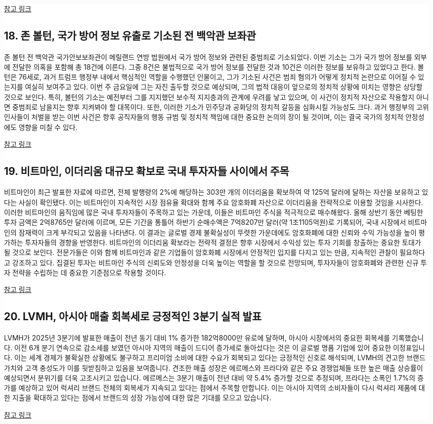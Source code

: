 [참고 링크](https://www.nbcnews.com/politics/donald-trump/trump-says-will-meet-vladimir-putin-hungary-second-set-talks-rcna238024)

## 18. 존 볼턴, 국가 방어 정보 유출로 기소된 전 백악관 보좌관

존 볼턴 전 백악관 국가안보보좌관이 메릴랜드 연방 법원에서 국가 방어 정보와 관련된 중범죄로 기소되었다. 이번 기소는 그가 국가 방어 정보를 외부에 전달한 의혹을 포함해 총 18건에 이른다. 그중 8건은 불법적으로 국가 방어 정보를 전달한 것과 10건은 이러한 정보를 보유하고 있었다고 한다. 볼턴은 76세로, 과거 트럼프 행정부 내에서 핵심적인 역할을 수행했던 인물이고, 그가 기소된 사건은 범죄 혐의가 어떻게 정치적 논란으로 이어질 수 있는지를 여실히 보여주고 있다.  이번 주 금요일에 그는 자진 출두할 것으로 예상되며, 그의 법적 대응이 앞으로의 정치적 상황에 미치는 영향은 상당할 것으로 보인다. 특히, 볼턴의 기소는 예전부터 그를 지지했던 보수적 지지층과의 관계에 우려를 낳고 있으며, 이 사건이 정치적 자산으로 작용할지 아니면 중범죄로 남을지는 향후 지켜봐야 할 대목이다. 또한, 이러한 기소가 민주당과 공화당의 정치적 갈등을 심화시킬 가능성도 크다. 과거 행정부의 고위 인사들이 처벌을 받는 이번 사건은 향후 공직자들의 행동 규범 및 정치적 책임에 대한 중요한 논의의 장이 될 것이며, 이는 결국 국가의 정치적 안정성에도 영향을 미칠 수 있다.

[참고 링크](https://www.nbcnews.com/politics/justice-department/john-bolton-indicted-trump-rcna236983)

## 19. 비트마인, 이더리움 대규모 확보로 국내 투자자들 사이에서 주목

비트마인이 최근 발표한 자료에 따르면, 전체 발행량의 2%에 해당하는 303만 개의 이더리움을 확보하여 약 125억 달러에 달하는 자산을 보유하고 있다는 사실이 확인됐다. 이는 비트마인이 지속적인 시장 점유율 확대와 함께 주요 암호화폐 자산으로 이더리움을 전략적으로 이용할 것임을 시사한다. 이러한 비트마인의 움직임에 많은 국내 투자자들이 주목하고 있는 가운데, 이들은 비트마인 주식을 적극적으로 매수해왔다. 올해 상반기 동안 베팅한 투자 금액은 2억8765만 달러에 이르며, 모든 기간을 통틀어 하반기 순매수액은 7억8207만 달러(약 1조1105억원)로 기록되어, 국내 시장에서 비트마인의 잠재력이 크게 부각되고 있음을 나타낸다. 이 결과는 글로벌 경제 불확실성이 뚜렷한 가운데에도 암호화폐에 대한 신뢰와 수익 가능성을 높이 평가하는 투자자들의 경향을 반영한다. 비트마인의 이더리움 확보라는 전략적 결정은 향후 시장에서 수익성 있는 투자 기회를 창출하는 중요한 토대가 될 것으로 보인다. 전문가들은 이와 함께 비트마인과 같은 기업들이 암호화폐 시장에서 안정적인 입지를 다지고 있는 만큼, 지속적인 관찰이 필요하다고 강조하고 있다. 집결된 투자는 비트마인 주식의 신뢰도와 안정성을 더욱 높이는 역할을 할 것으로 전망되며, 투자자들이 암호화폐와 관련한 신규 투자 전략을 수립하는 데 중요한 기준점으로 작용할 것이다.

[참고 링크](https://www.hankyung.com/article/2025101638051)

## 20. LVMH, 아시아 매출 회복세로 긍정적인 3분기 실적 발표

LVMH가 2025년 3분기에 발표한 매출이 전년 동기 대비 1% 증가한 182억8000만 유로에 달하며, 아시아 시장에서의 중요한 회복세를 기록했습니다. 이전 6개 분기 연속으로 감소세를 보였던 아시아 지역의 매출이 드디어 증가세로 돌아섰다는 것은 이 글로벌 명품 기업에 있어 중요한 이정표입니다. 이는 세계 경제가 불확실한 상황에도 불구하고 프리미엄 소비에 대한 수요가 회복되고 있다는 긍정적인 신호로 해석되며, LVMH의 견고한 브랜드 가치와 고객 충성도가 이를 뒷받침하고 있음을 보여줍니다. 견조한 매출 성장은 에르메스와 프라다와 같은 주요 경쟁업체들 또한 높은 매출 상승률이 예상되면서 분위기를 더욱 고조시키고 있습니다. 에르메스는 3분기 매출이 전년 대비 약 5.4% 증가할 것으로 추정되며, 프라다는 소폭인 1.7%의 증가를 예상하고 있어 럭셔리 브랜드 전체의 회복세가 지속되고 있다는 점에서 주목할 만합니다. 이는 아시아 지역의 소비자들이 다시 럭셔리 제품에 대한 지출을 확대하고 있다는 점에서 브랜드의 성장 가능성에 대한 많은 기대를 모으고 있습니다.

[참고 링크](https://www.hankyung.com/article/2025101638821)
